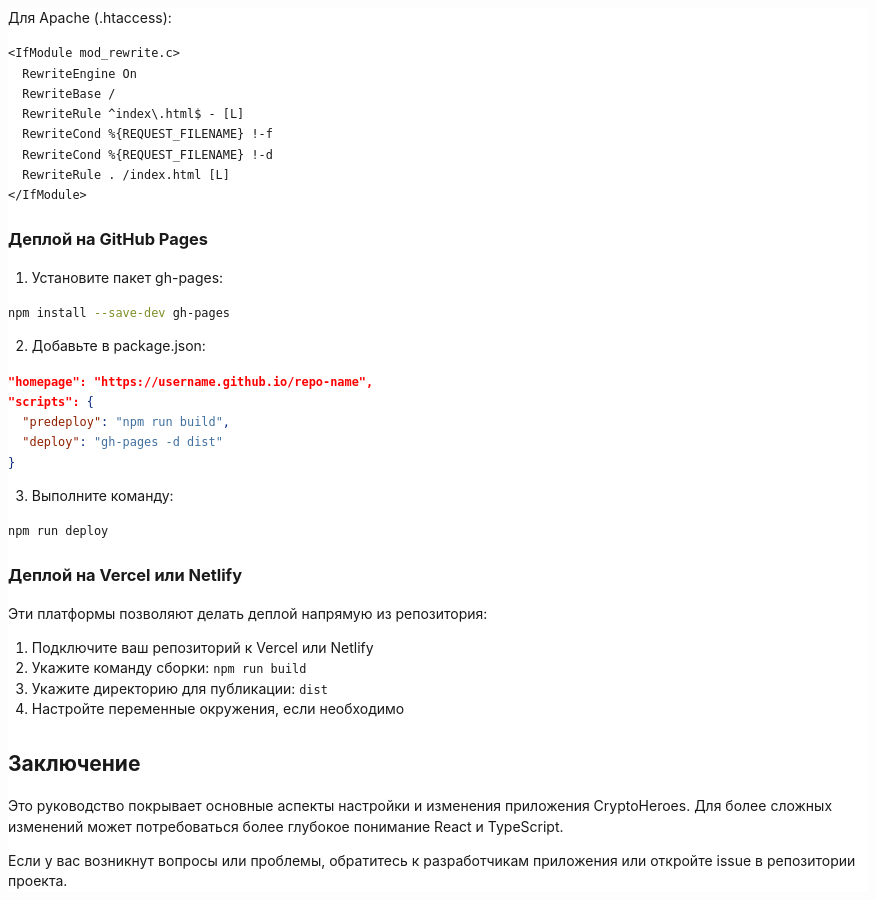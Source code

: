 Для Apache (.htaccess):

```
<IfModule mod_rewrite.c>
  RewriteEngine On
  RewriteBase /
  RewriteRule ^index\.html$ - [L]
  RewriteCond %{REQUEST_FILENAME} !-f
  RewriteCond %{REQUEST_FILENAME} !-d
  RewriteRule . /index.html [L]
</IfModule>
```

### Деплой на GitHub Pages

1. Установите пакет gh-pages:

```bash
npm install --save-dev gh-pages
```

2. Добавьте в package.json:

```json
"homepage": "https://username.github.io/repo-name",
"scripts": {
  "predeploy": "npm run build",
  "deploy": "gh-pages -d dist"
}
```

3. Выполните команду:

```bash
npm run deploy
```

### Деплой на Vercel или Netlify

Эти платформы позволяют делать деплой напрямую из репозитория:

1. Подключите ваш репозиторий к Vercel или Netlify
2. Укажите команду сборки: `npm run build`
3. Укажите директорию для публикации: `dist`
4. Настройте переменные окружения, если необходимо

## Заключение

Это руководство покрывает основные аспекты настройки и изменения приложения CryptoHeroes. Для более сложных изменений может потребоваться более глубокое понимание React и TypeScript.

Если у вас возникнут вопросы или проблемы, обратитесь к разработчикам приложения или откройте issue в репозитории проекта.
